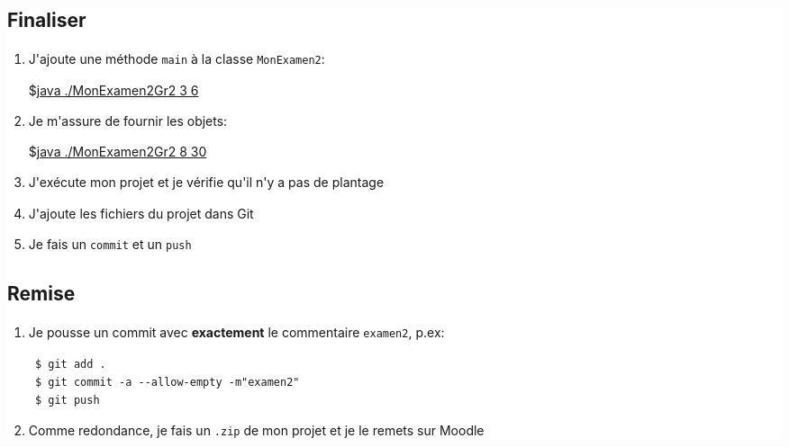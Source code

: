 
## Finaliser

1. J'ajoute une méthode `main` à la classe `MonExamen2`:

    $[java ./MonExamen2Gr2 3 6]()

1. Je m'assure de fournir les objets:

    $[java ./MonExamen2Gr2 8 30]()

1. J'exécute mon projet et je vérifie qu'il n'y a pas de plantage

1. J'ajoute les fichiers du projet dans Git 

1. Je fais un `commit` et un `push`


## Remise

1. Je pousse un commit avec **exactement** le commentaire `examen2`, p.ex:

        $ git add .
        $ git commit -a --allow-empty -m"examen2"
        $ git push

1. Comme redondance, je fais un `.zip` de mon projet et je le remets sur Moodle


